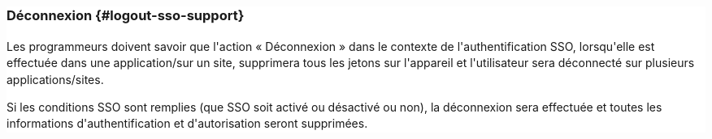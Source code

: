### Déconnexion {#logout-sso-support}

Les programmeurs doivent savoir que l&#39;action « Déconnexion » dans le contexte de l&#39;authentification SSO, lorsqu&#39;elle est effectuée dans une application/sur un site, supprimera tous les jetons sur l&#39;appareil et l&#39;utilisateur sera déconnecté sur plusieurs applications/sites.

Si les conditions SSO sont remplies (que SSO soit activé ou désactivé ou non), la déconnexion sera effectuée et toutes les informations d&#39;authentification et d&#39;autorisation seront supprimées.
